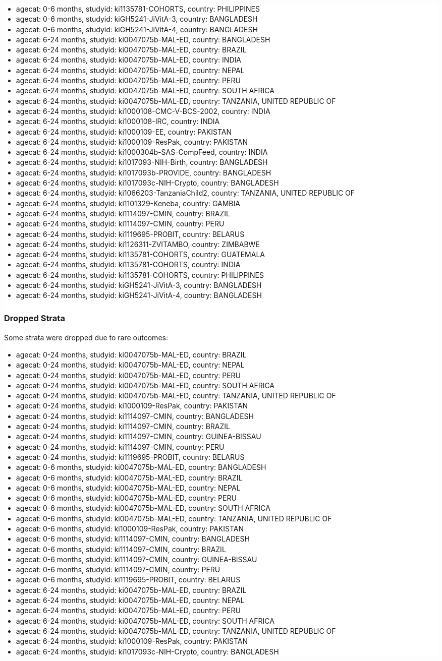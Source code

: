 * agecat: 0-6 months, studyid: ki1135781-COHORTS, country: PHILIPPINES
* agecat: 0-6 months, studyid: kiGH5241-JiVitA-3, country: BANGLADESH
* agecat: 0-6 months, studyid: kiGH5241-JiVitA-4, country: BANGLADESH
* agecat: 6-24 months, studyid: ki0047075b-MAL-ED, country: BANGLADESH
* agecat: 6-24 months, studyid: ki0047075b-MAL-ED, country: BRAZIL
* agecat: 6-24 months, studyid: ki0047075b-MAL-ED, country: INDIA
* agecat: 6-24 months, studyid: ki0047075b-MAL-ED, country: NEPAL
* agecat: 6-24 months, studyid: ki0047075b-MAL-ED, country: PERU
* agecat: 6-24 months, studyid: ki0047075b-MAL-ED, country: SOUTH AFRICA
* agecat: 6-24 months, studyid: ki0047075b-MAL-ED, country: TANZANIA, UNITED REPUBLIC OF
* agecat: 6-24 months, studyid: ki1000108-CMC-V-BCS-2002, country: INDIA
* agecat: 6-24 months, studyid: ki1000108-IRC, country: INDIA
* agecat: 6-24 months, studyid: ki1000109-EE, country: PAKISTAN
* agecat: 6-24 months, studyid: ki1000109-ResPak, country: PAKISTAN
* agecat: 6-24 months, studyid: ki1000304b-SAS-CompFeed, country: INDIA
* agecat: 6-24 months, studyid: ki1017093-NIH-Birth, country: BANGLADESH
* agecat: 6-24 months, studyid: ki1017093b-PROVIDE, country: BANGLADESH
* agecat: 6-24 months, studyid: ki1017093c-NIH-Crypto, country: BANGLADESH
* agecat: 6-24 months, studyid: ki1066203-TanzaniaChild2, country: TANZANIA, UNITED REPUBLIC OF
* agecat: 6-24 months, studyid: ki1101329-Keneba, country: GAMBIA
* agecat: 6-24 months, studyid: ki1114097-CMIN, country: BRAZIL
* agecat: 6-24 months, studyid: ki1114097-CMIN, country: PERU
* agecat: 6-24 months, studyid: ki1119695-PROBIT, country: BELARUS
* agecat: 6-24 months, studyid: ki1126311-ZVITAMBO, country: ZIMBABWE
* agecat: 6-24 months, studyid: ki1135781-COHORTS, country: GUATEMALA
* agecat: 6-24 months, studyid: ki1135781-COHORTS, country: INDIA
* agecat: 6-24 months, studyid: ki1135781-COHORTS, country: PHILIPPINES
* agecat: 6-24 months, studyid: kiGH5241-JiVitA-3, country: BANGLADESH
* agecat: 6-24 months, studyid: kiGH5241-JiVitA-4, country: BANGLADESH

### Dropped Strata

Some strata were dropped due to rare outcomes:

* agecat: 0-24 months, studyid: ki0047075b-MAL-ED, country: BRAZIL
* agecat: 0-24 months, studyid: ki0047075b-MAL-ED, country: NEPAL
* agecat: 0-24 months, studyid: ki0047075b-MAL-ED, country: PERU
* agecat: 0-24 months, studyid: ki0047075b-MAL-ED, country: SOUTH AFRICA
* agecat: 0-24 months, studyid: ki0047075b-MAL-ED, country: TANZANIA, UNITED REPUBLIC OF
* agecat: 0-24 months, studyid: ki1000109-ResPak, country: PAKISTAN
* agecat: 0-24 months, studyid: ki1114097-CMIN, country: BANGLADESH
* agecat: 0-24 months, studyid: ki1114097-CMIN, country: BRAZIL
* agecat: 0-24 months, studyid: ki1114097-CMIN, country: GUINEA-BISSAU
* agecat: 0-24 months, studyid: ki1114097-CMIN, country: PERU
* agecat: 0-24 months, studyid: ki1119695-PROBIT, country: BELARUS
* agecat: 0-6 months, studyid: ki0047075b-MAL-ED, country: BANGLADESH
* agecat: 0-6 months, studyid: ki0047075b-MAL-ED, country: BRAZIL
* agecat: 0-6 months, studyid: ki0047075b-MAL-ED, country: NEPAL
* agecat: 0-6 months, studyid: ki0047075b-MAL-ED, country: PERU
* agecat: 0-6 months, studyid: ki0047075b-MAL-ED, country: SOUTH AFRICA
* agecat: 0-6 months, studyid: ki0047075b-MAL-ED, country: TANZANIA, UNITED REPUBLIC OF
* agecat: 0-6 months, studyid: ki1000109-ResPak, country: PAKISTAN
* agecat: 0-6 months, studyid: ki1114097-CMIN, country: BANGLADESH
* agecat: 0-6 months, studyid: ki1114097-CMIN, country: BRAZIL
* agecat: 0-6 months, studyid: ki1114097-CMIN, country: GUINEA-BISSAU
* agecat: 0-6 months, studyid: ki1114097-CMIN, country: PERU
* agecat: 0-6 months, studyid: ki1119695-PROBIT, country: BELARUS
* agecat: 6-24 months, studyid: ki0047075b-MAL-ED, country: BRAZIL
* agecat: 6-24 months, studyid: ki0047075b-MAL-ED, country: NEPAL
* agecat: 6-24 months, studyid: ki0047075b-MAL-ED, country: PERU
* agecat: 6-24 months, studyid: ki0047075b-MAL-ED, country: SOUTH AFRICA
* agecat: 6-24 months, studyid: ki0047075b-MAL-ED, country: TANZANIA, UNITED REPUBLIC OF
* agecat: 6-24 months, studyid: ki1000109-ResPak, country: PAKISTAN
* agecat: 6-24 months, studyid: ki1017093c-NIH-Crypto, country: BANGLADESH